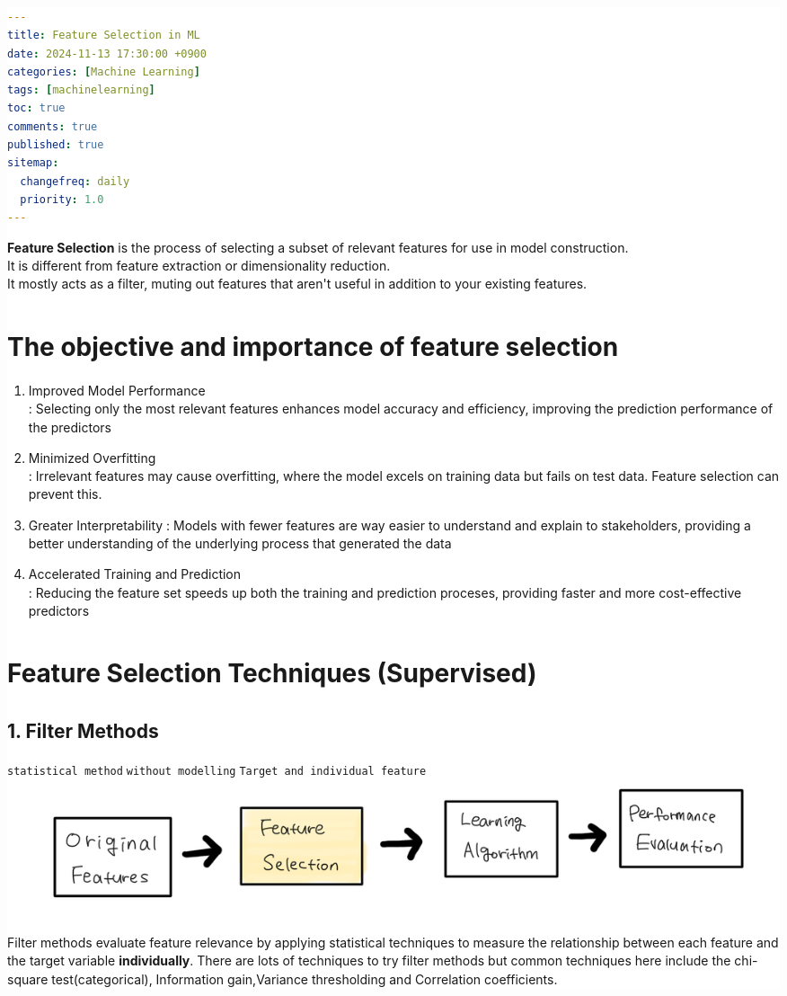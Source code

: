 ```yaml
---
title: Feature Selection in ML
date: 2024-11-13 17:30:00 +0900
categories: [Machine Learning]
tags: [machinelearning]
toc: true
comments: true
published: true
sitemap:
  changefreq: daily
  priority: 1.0
---
```

**Feature Selection** is the process of selecting a subset of relevant features for use in model construction.  
It is different from feature extraction or dimensionality reduction.  
It mostly acts as a filter, muting out features that aren't useful in addition to your existing features.  

# The objective and importance of feature selection

1. Improved Model Performance  
: Selecting only the most relevant features enhances model accuracy and efficiency, improving the prediction performance of the predictors

2. Minimized Overfitting  
: Irrelevant features may cause overfitting, where the model excels on training data but fails on test data. Feature selection can prevent this.

3. Greater Interpretability
: Models with fewer features are way easier to understand and explain to stakeholders, providing a better understanding of the underlying process that generated the data

4. Accelerated Training and Prediction  
: Reducing the feature set speeds up both the training and prediction proceses, providing faster and more cost-effective predictors

# Feature Selection Techniques (Supervised)
## 1. Filter Methods
`statistical method` `without modelling` `Target and individual feature` 
![img0](/assets/img/post/featureselection/IMG_0022.png)
Filter methods evaluate feature relevance by applying statistical techniques to measure the relationship between each feature and the target variable **individually**. 
There are lots of techniques to try filter methods but common techniques here include the chi-square test(categorical), Information gain,Variance thresholding and Correlation coefficients.  
